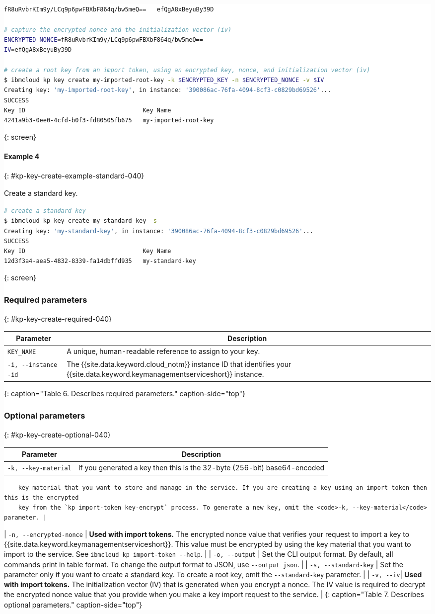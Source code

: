 ```sh
fR8uRvbrKIm9y/LCq9p6pwFBXbF864q/bw5meQ==   efQgA8xBeyuBy39D

# capture the encrypted nonce and the initialization vector (iv)
ENCRYPTED_NONCE=fR8uRvbrKIm9y/LCq9p6pwFBXbF864q/bw5meQ==
IV=efQgA8xBeyuBy39D

# create a root key from an import token, using an encrypted key, nonce, and initialization vector (iv)
$ ibmcloud kp key create my-imported-root-key -k $ENCRYPTED_KEY -n $ENCRYPTED_NONCE -v $IV
Creating key: 'my-imported-root-key', in instance: '390086ac-76fa-4094-8cf3-c0829bd69526'...
SUCCESS
Key ID                                 Key Name
4241a9b3-0ee0-4cfd-b0f3-fd80505fb675   my-imported-root-key
```
{: screen}

#### Example 4
{: #kp-key-create-example-standard-040}

Create a standard key.

```sh
# create a standard key
$ ibmcloud kp key create my-standard-key -s
Creating key: 'my-standard-key', in instance: '390086ac-76fa-4094-8cf3-c0829bd69526'...
SUCCESS
Key ID                                 Key Name
12d3f3a4-aea5-4832-8339-fa14dbffd935   my-standard-key
```
{: screen}

### Required parameters
{: #kp-key-create-required-040}

| Parameter | Description |
| --- | --- |
| `KEY_NAME` | A unique, human-readable reference to assign to your key. |
| `-i, --instance-id` | The {{site.data.keyword.cloud_notm}} instance ID that identifies your {{site.data.keyword.keymanagementserviceshort}} instance. |
{: caption="Table 6. Describes required parameters." caption-side="top"}

### Optional parameters
{: #kp-key-create-optional-040}

| Parameter | Description |
| --- | --- |
| `-k, --key-material` | If you generated a key then this is the 32-byte (256-bit) base64-encoded
        key material that you want to store and manage in the service. If you are creating a key using an import token then this is the encrypted
        key from the `kp import-token key-encrypt` process. To generate a new key, omit the <code>-k, --key-material</code> parameter. |
| `-n, --encrypted-nonce` | **Used with import tokens.** The encrypted nonce value that verifies
        your request to import a key to {{site.data.keyword.keymanagementserviceshort}}. This value must be encrypted by using the key material that you want to import to the service. See `ibmcloud kp import-token --help`. |
| `-o, --output` | Set the CLI output format. By default, all commands print in table format. To change the output format to JSON, use `--output json`. |
| `-s, --standard-key` | Set the parameter only if you want to create a [standard key](/docs/key-protect?topic=key-protect-envelope-encryption#key-types). To create a root key, omit the `--standard-key` parameter. |
| `-v, --iv`| **Used with import tokens.** The initialization vector (IV) that is generated when you encrypt a nonce. The IV value is required to decrypt the encrypted nonce value that you provide when you make a key import request to the service. |
{: caption="Table 7. Describes optional parameters." caption-side="top"}
